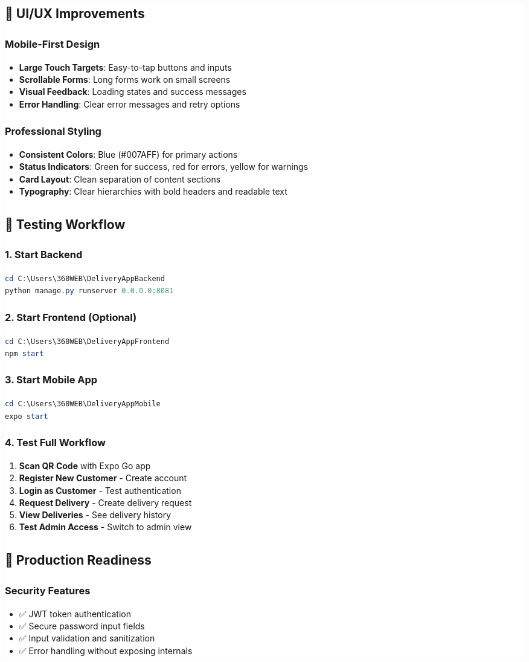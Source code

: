 ## 🎨 **UI/UX Improvements**

### **Mobile-First Design**
- **Large Touch Targets**: Easy-to-tap buttons and inputs
- **Scrollable Forms**: Long forms work on small screens
- **Visual Feedback**: Loading states and success messages
- **Error Handling**: Clear error messages and retry options

### **Professional Styling**
- **Consistent Colors**: Blue (#007AFF) for primary actions
- **Status Indicators**: Green for success, red for errors, yellow for warnings
- **Card Layout**: Clean separation of content sections
- **Typography**: Clear hierarchies with bold headers and readable text

## 🚀 **Testing Workflow**

### **1. Start Backend**
```powershell
cd C:\Users\360WEB\DeliveryAppBackend
python manage.py runserver 0.0.0.0:8081
```

### **2. Start Frontend** (Optional)
```powershell
cd C:\Users\360WEB\DeliveryAppFrontend
npm start
```

### **3. Start Mobile App**
```powershell
cd C:\Users\360WEB\DeliveryAppMobile
expo start
```

### **4. Test Full Workflow**
1. **Scan QR Code** with Expo Go app
2. **Register New Customer** - Create account
3. **Login as Customer** - Test authentication
4. **Request Delivery** - Create delivery request
5. **View Deliveries** - See delivery history
6. **Test Admin Access** - Switch to admin view

## 📱 **Production Readiness**

### **Security Features**
- ✅ JWT token authentication
- ✅ Secure password input fields
- ✅ Input validation and sanitization
- ✅ Error handling without exposing internals
